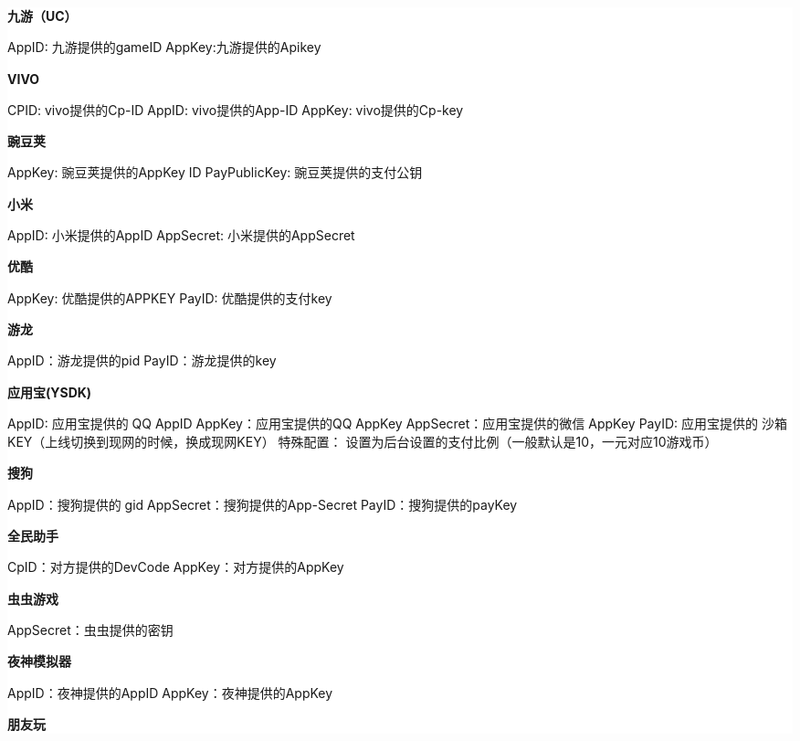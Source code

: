 **九游（UC）**

AppID: 九游提供的gameID
AppKey:九游提供的Apikey

**VIVO**

CPID: vivo提供的Cp-ID
AppID: vivo提供的App-ID
AppKey: vivo提供的Cp-key

**豌豆荚**

AppKey: 豌豆荚提供的AppKey ID
PayPublicKey: 豌豆荚提供的支付公钥

**小米**

AppID: 小米提供的AppID
AppSecret: 小米提供的AppSecret

**优酷**

AppKey: 优酷提供的APPKEY
PayID: 优酷提供的支付key

**游龙**

AppID：游龙提供的pid
PayID：游龙提供的key

**应用宝(YSDK)**

AppID: 应用宝提供的 QQ AppID
AppKey：应用宝提供的QQ AppKey
AppSecret：应用宝提供的微信 AppKey
PayID: 应用宝提供的 沙箱KEY（上线切换到现网的时候，换成现网KEY）
特殊配置： 设置为后台设置的支付比例（一般默认是10，一元对应10游戏币）

**搜狗**

AppID：搜狗提供的 gid
AppSecret：搜狗提供的App-Secret
PayID：搜狗提供的payKey

**全民助手**

CpID：对方提供的DevCode
AppKey：对方提供的AppKey

**虫虫游戏**

AppSecret：虫虫提供的密钥

**夜神模拟器**

AppID：夜神提供的AppID
AppKey：夜神提供的AppKey

**朋友玩**
